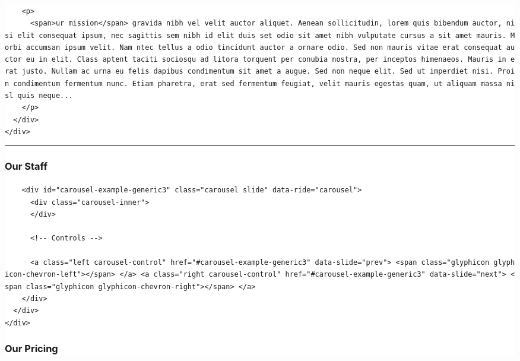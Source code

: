         <p>
          <span>ur mission</span> gravida nibh vel velit auctor aliquet. Aenean sollicitudin, lorem quis bibendum auctor, nisi elit consequat ipsum, nec sagittis sem nibh id elit duis set odio sit amet nibh vulputate cursus a sit amet mauris. Morbi accumsan ipsum velit. Nam ntec tellus a odio tincidunt auctor a ornare odio. Sed non mauris vitae erat consequat auctor eu in elit. Class aptent taciti sociosqu ad litora torquent per conubia nostra, per inceptos himenaeos. Mauris in erat justo. Nullam ac urna eu felis dapibus condimentum sit amet a augue. Sed non neque elit. Sed ut imperdiet nisi. Proin condimentum fermentum nunc. Etiam pharetra, erat sed fermentum feugiat, velit mauris egestas quam, ut aliquam massa nisl quis neque...
        </p>
      </div>
    </div>
  </div>
</div>

<div class="wpb_row row full-width-row" >
  <div class="vc_col-sm-12 wpb_column vc_column_container">
    <div class="wpb_wrapper">
      <hr />
    </div>
  </div>
</div>

<div class="wpb_row row full-width-row" >
  <div class="vc_col-sm-12 wpb_column vc_column_container">
    <div class="wpb_wrapper">
      <div class="staff-box">
        <h3>
          Our Staff
        </h3>
        
        <div id="carousel-example-generic3" class="carousel slide" data-ride="carousel">
          <div class="carousel-inner">
          </div>
          
          <!-- Controls -->
          
          <a class="left carousel-control" href="#carousel-example-generic3" data-slide="prev"> <span class="glyphicon glyphicon-chevron-left"></span> </a> <a class="right carousel-control" href="#carousel-example-generic3" data-slide="next"> <span class="glyphicon glyphicon-chevron-right"></span> </a>
        </div>
      </div>
    </div>
  </div>
</div>

<div class="wpb_row row full-width-row" >
  <div class="vc_col-sm-12 wpb_column vc_column_container">
    <div class="wpb_wrapper">
      <div class="pricing-box">
        <h3>
          Our Pricing
        </h3>
        